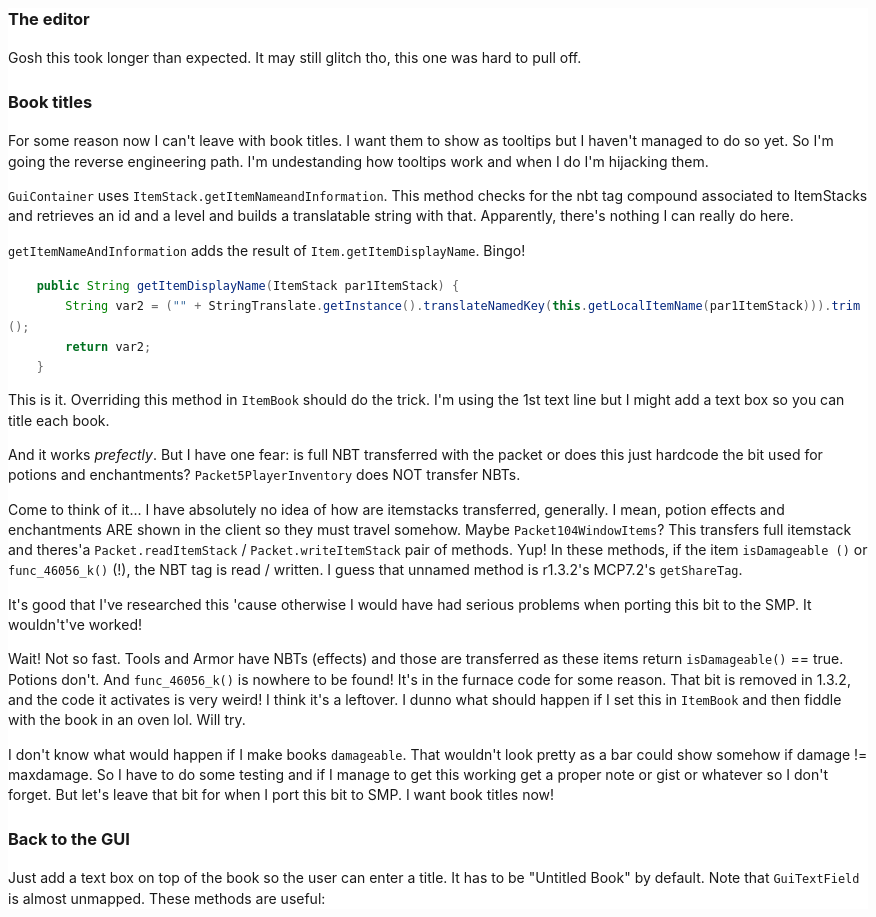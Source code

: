 ### The editor

Gosh this took longer than expected. It may still glitch tho, this one was hard to pull off.

### Book titles

For some reason now I can't leave with book titles. I want them to show as tooltips but I haven't managed to do so yet. So I'm going the reverse engineering path. I'm undestanding how tooltips work and when I do I'm hijacking them.

`GuiContainer` uses `ItemStack.getItemNameandInformation`. This method checks for the nbt tag compound associated to ItemStacks and retrieves an id and a level and builds a translatable string with that. Apparently, there's nothing I can really do here.

`getItemNameAndInformation` adds the result of `Item.getItemDisplayName`. Bingo!

```java
	public String getItemDisplayName(ItemStack par1ItemStack) {
        String var2 = ("" + StringTranslate.getInstance().translateNamedKey(this.getLocalItemName(par1ItemStack))).trim();
        return var2;
    }
```

This is it. Overriding this method in `ItemBook` should do the trick. I'm using the 1st text line but I might add a text box so you can title each book.

And it works *prefectly*. But I have one fear: is full NBT transferred with the packet or does this just hardcode the bit used for potions and enchantments? `Packet5PlayerInventory` does NOT transfer NBTs.

Come to think of it... I have absolutely no idea of how are itemstacks transferred, generally. I mean, potion effects and enchantments ARE shown in the client so they must travel somehow. Maybe `Packet104WindowItems`? This transfers full itemstack and theres'a `Packet.readItemStack` / `Packet.writeItemStack` pair of methods. Yup! In these methods, if the item `isDamageable ()` or `func_46056_k()` (!), the NBT tag is read / written. I guess that unnamed method is r1.3.2's MCP7.2's `getShareTag`.

It's good that I've researched this 'cause otherwise I would have had serious problems when porting this bit to the SMP. It wouldn't've worked!

Wait! Not so fast. Tools and Armor have NBTs (effects) and those are transferred as these items return `isDamageable()` == true. Potions don't. And `func_46056_k()` is nowhere to be found! It's in the furnace code for some reason. That bit is removed in 1.3.2, and the code it activates is very weird! I think it's a leftover. I dunno what should happen if I set this in `ItemBook` and then fiddle with the book in an oven lol. Will try.

I don't know what would happen if I make books `damageable`. That wouldn't look pretty as a bar could show somehow if damage != maxdamage. So I have to do some testing and if I manage to get this working get a proper note or gist or whatever so I don't forget. But let's leave that bit for when I port this bit to SMP. I want book titles now!

### Back to the GUI

Just add a text box on top of the book so the user can enter a title. It has to be "Untitled Book" by default. Note that `GuiTextField` is almost unmapped. These methods are useful:

